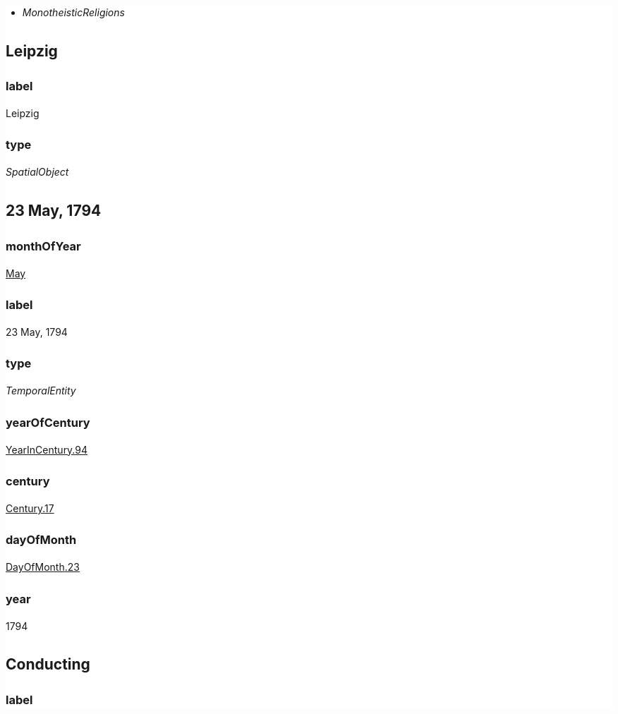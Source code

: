  - *MonotheisticReligions*

## Leipzig

### label


Leipzig

### type


*SpatialObject*

## 23 May, 1794

### monthOfYear


[May](#May)

### label


23 May, 1794

### type


*TemporalEntity*

### yearOfCentury


[YearInCentury.94](#YearInCentury.94)

### century


[Century.17](#Century.17)

### dayOfMonth


[DayOfMonth.23](#DayOfMonth.23)

### year


1794

## Conducting

### label
